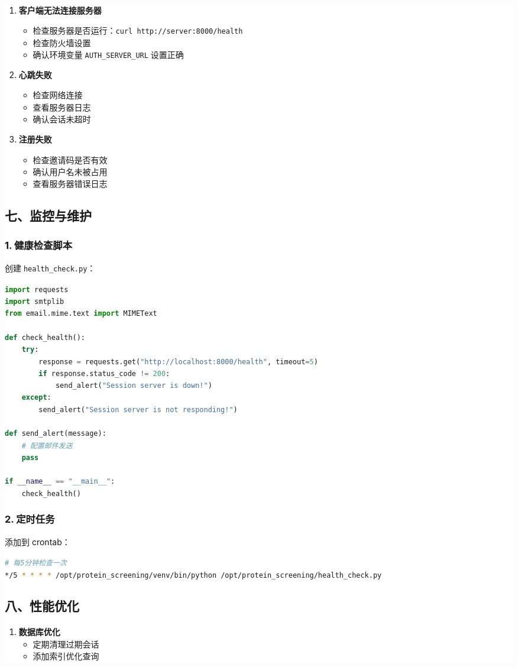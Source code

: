1. **客户端无法连接服务器**
   - 检查服务器是否运行：`curl http://server:8000/health`
   - 检查防火墙设置
   - 确认环境变量 `AUTH_SERVER_URL` 设置正确

2. **心跳失败**
   - 检查网络连接
   - 查看服务器日志
   - 确认会话未超时

3. **注册失败**
   - 检查邀请码是否有效
   - 确认用户名未被占用
   - 查看服务器错误日志

## 七、监控与维护

### 1. 健康检查脚本

创建 `health_check.py`：
```python
import requests
import smtplib
from email.mime.text import MIMEText

def check_health():
    try:
        response = requests.get("http://localhost:8000/health", timeout=5)
        if response.status_code != 200:
            send_alert("Session server is down!")
    except:
        send_alert("Session server is not responding!")

def send_alert(message):
    # 配置邮件发送
    pass

if __name__ == "__main__":
    check_health()
```

### 2. 定时任务

添加到 crontab：
```bash
# 每5分钟检查一次
*/5 * * * * /opt/protein_screening/venv/bin/python /opt/protein_screening/health_check.py
```

## 八、性能优化

1. **数据库优化**
   - 定期清理过期会话
   - 添加索引优化查询

